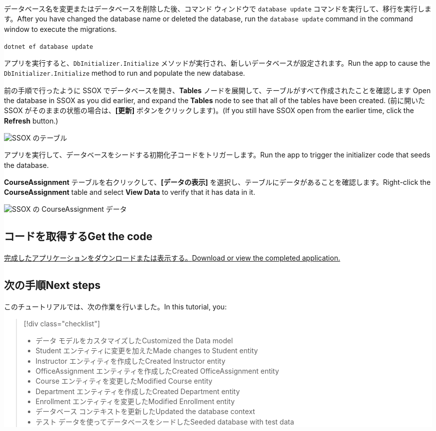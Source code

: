 <span data-ttu-id="167df-361">データベース名を変更またはデータベースを削除した後、コマンド ウィンドウで `database update` コマンドを実行して、移行を実行します。</span><span class="sxs-lookup"><span data-stu-id="167df-361">After you have changed the database name or deleted the database, run the `database update` command in the command window to execute the migrations.</span></span>

```console
dotnet ef database update
```

<span data-ttu-id="167df-362">アプリを実行すると、`DbInitializer.Initialize` メソッドが実行され、新しいデータベースが設定されます。</span><span class="sxs-lookup"><span data-stu-id="167df-362">Run the app to cause the `DbInitializer.Initialize` method to run and populate the new database.</span></span>

<span data-ttu-id="167df-363">前の手順で行ったように SSOX でデータベースを開き、**Tables** ノードを展開して、テーブルがすべて作成されたことを確認します </span><span class="sxs-lookup"><span data-stu-id="167df-363">Open the database in SSOX as you did earlier, and expand the **Tables** node to see that all of the tables have been created.</span></span> <span data-ttu-id="167df-364">(前に開いた SSOX がそのままの状態の場合は、**[更新]** ボタンをクリックします)。</span><span class="sxs-lookup"><span data-stu-id="167df-364">(If you still have SSOX open from the earlier time, click the **Refresh** button.)</span></span>

![SSOX のテーブル](complex-data-model/_static/ssox-tables.png)

<span data-ttu-id="167df-366">アプリを実行して、データベースをシードする初期化子コードをトリガーします。</span><span class="sxs-lookup"><span data-stu-id="167df-366">Run the app to trigger the initializer code that seeds the database.</span></span>

<span data-ttu-id="167df-367">**CourseAssignment** テーブルを右クリックして、**[データの表示]** を選択し、テーブルにデータがあることを確認します。</span><span class="sxs-lookup"><span data-stu-id="167df-367">Right-click the **CourseAssignment** table and select **View Data** to verify that it has data in it.</span></span>

![SSOX の CourseAssignment データ](complex-data-model/_static/ssox-ci-data.png)

## <a name="get-the-code"></a><span data-ttu-id="167df-369">コードを取得する</span><span class="sxs-lookup"><span data-stu-id="167df-369">Get the code</span></span>

[<span data-ttu-id="167df-370">完成したアプリケーションをダウンロードまたは表示する。</span><span class="sxs-lookup"><span data-stu-id="167df-370">Download or view the completed application.</span></span>](https://github.com/aspnet/Docs/tree/master/aspnetcore/data/ef-mvc/intro/samples/cu-final)

## <a name="next-steps"></a><span data-ttu-id="167df-371">次の手順</span><span class="sxs-lookup"><span data-stu-id="167df-371">Next steps</span></span>

<span data-ttu-id="167df-372">このチュートリアルでは、次の作業を行いました。</span><span class="sxs-lookup"><span data-stu-id="167df-372">In this tutorial, you:</span></span>

> [!div class="checklist"]
> * <span data-ttu-id="167df-373">データ モデルをカスタマイズした</span><span class="sxs-lookup"><span data-stu-id="167df-373">Customized the Data model</span></span>
> * <span data-ttu-id="167df-374">Student エンティティに変更を加えた</span><span class="sxs-lookup"><span data-stu-id="167df-374">Made changes to Student entity</span></span>
> * <span data-ttu-id="167df-375">Instructor エンティティを作成した</span><span class="sxs-lookup"><span data-stu-id="167df-375">Created Instructor entity</span></span>
> * <span data-ttu-id="167df-376">OfficeAssignment エンティティを作成した</span><span class="sxs-lookup"><span data-stu-id="167df-376">Created OfficeAssignment entity</span></span>
> * <span data-ttu-id="167df-377">Course エンティティを変更した</span><span class="sxs-lookup"><span data-stu-id="167df-377">Modified Course entity</span></span>
> * <span data-ttu-id="167df-378">Department エンティティを作成した</span><span class="sxs-lookup"><span data-stu-id="167df-378">Created Department entity</span></span>
> * <span data-ttu-id="167df-379">Enrollment エンティティを変更した</span><span class="sxs-lookup"><span data-stu-id="167df-379">Modified Enrollment entity</span></span>
> * <span data-ttu-id="167df-380">データベース コンテキストを更新した</span><span class="sxs-lookup"><span data-stu-id="167df-380">Updated the database context</span></span>
> * <span data-ttu-id="167df-381">テスト データを使ってデータベースをシードした</span><span class="sxs-lookup"><span data-stu-id="167df-381">Seeded database with test data</span></span>